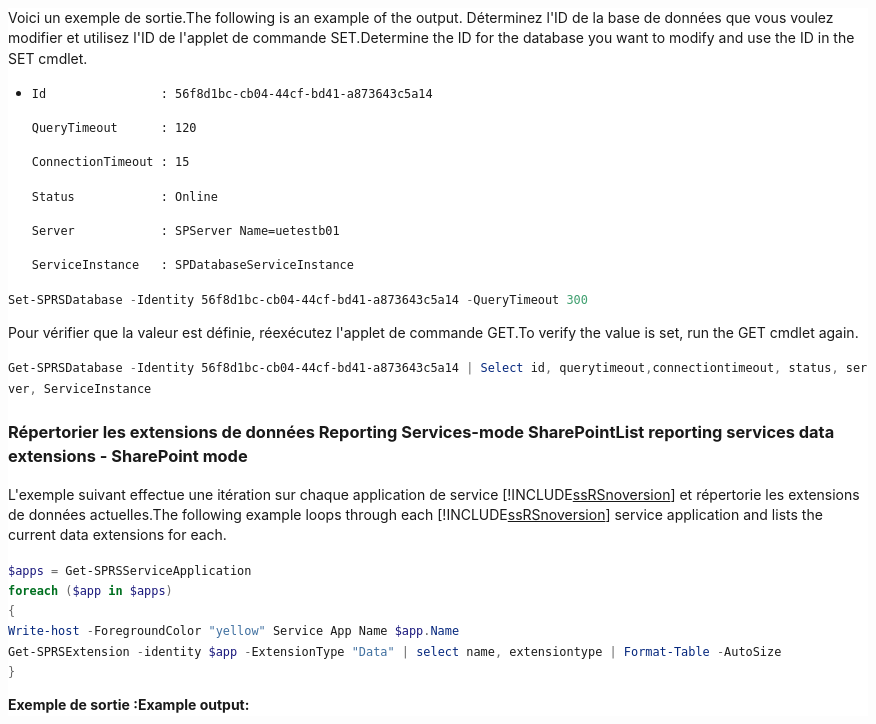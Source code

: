  <span data-ttu-id="07b4a-274">Voici un exemple de sortie.</span><span class="sxs-lookup"><span data-stu-id="07b4a-274">The following is an example of the output.</span></span> <span data-ttu-id="07b4a-275">Déterminez l'ID de la base de données que vous voulez modifier et utilisez l'ID de l'applet de commande SET.</span><span class="sxs-lookup"><span data-stu-id="07b4a-275">Determine the ID for the database you want to modify and use the ID in the SET cmdlet.</span></span>  
  
-   `Id                : 56f8d1bc-cb04-44cf-bd41-a873643c5a14`  
  
     `QueryTimeout      : 120`  
  
     `ConnectionTimeout : 15`  
  
     `Status            : Online`  
  
     `Server            : SPServer Name=uetestb01`  
  
     `ServiceInstance   : SPDatabaseServiceInstance`  
  
```powershell
Set-SPRSDatabase -Identity 56f8d1bc-cb04-44cf-bd41-a873643c5a14 -QueryTimeout 300  
```  
  
 <span data-ttu-id="07b4a-276">Pour vérifier que la valeur est définie, réexécutez l'applet de commande GET.</span><span class="sxs-lookup"><span data-stu-id="07b4a-276">To verify the value is set, run the GET cmdlet again.</span></span>  
  
```powershell
Get-SPRSDatabase -Identity 56f8d1bc-cb04-44cf-bd41-a873643c5a14 | Select id, querytimeout,connectiontimeout, status, server, ServiceInstance  
```  
  
###  <a name="list-reporting-services-data-extensions---sharepoint-mode"></a><a name="bkmk_example_list_data_extensions"></a><span data-ttu-id="07b4a-277">Répertorier les extensions de données Reporting Services-mode SharePoint</span><span class="sxs-lookup"><span data-stu-id="07b4a-277">List reporting services data extensions - SharePoint mode</span></span>  
 <span data-ttu-id="07b4a-278">L'exemple suivant effectue une itération sur chaque application de service [!INCLUDE[ssRSnoversion](../includes/ssrsnoversion-md.md)] et répertorie les extensions de données actuelles.</span><span class="sxs-lookup"><span data-stu-id="07b4a-278">The following example loops through each [!INCLUDE[ssRSnoversion](../includes/ssrsnoversion-md.md)] service application and lists the current data extensions for each.</span></span>  
  
```powershell
$apps = Get-SPRSServiceApplication  
foreach ($app in $apps)
{  
Write-host -ForegroundColor "yellow" Service App Name $app.Name  
Get-SPRSExtension -identity $app -ExtensionType "Data" | select name, extensiontype | Format-Table -AutoSize  
}  
```  
  
 <span data-ttu-id="07b4a-279">**Exemple de sortie :**</span><span class="sxs-lookup"><span data-stu-id="07b4a-279">**Example output:**</span></span>  
  